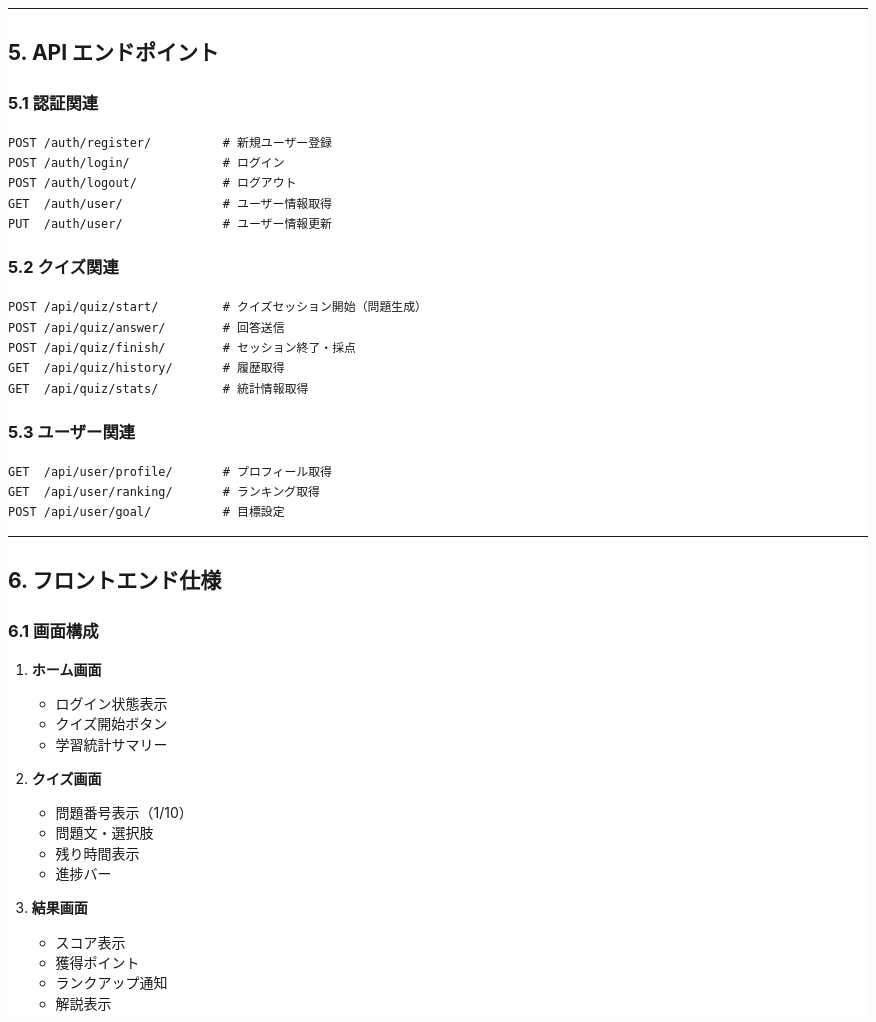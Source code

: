 ```python
```

---

## 5. API エンドポイント

### 5.1 認証関連
```
POST /auth/register/          # 新規ユーザー登録
POST /auth/login/             # ログイン
POST /auth/logout/            # ログアウト
GET  /auth/user/              # ユーザー情報取得
PUT  /auth/user/              # ユーザー情報更新
```

### 5.2 クイズ関連
```
POST /api/quiz/start/         # クイズセッション開始（問題生成）
POST /api/quiz/answer/        # 回答送信
POST /api/quiz/finish/        # セッション終了・採点
GET  /api/quiz/history/       # 履歴取得
GET  /api/quiz/stats/         # 統計情報取得
```

### 5.3 ユーザー関連
```
GET  /api/user/profile/       # プロフィール取得
GET  /api/user/ranking/       # ランキング取得
POST /api/user/goal/          # 目標設定
```

---

## 6. フロントエンド仕様

### 6.1 画面構成
1. **ホーム画面**
   - ログイン状態表示
   - クイズ開始ボタン
   - 学習統計サマリー

2. **クイズ画面**
   - 問題番号表示（1/10）
   - 問題文・選択肢
   - 残り時間表示
   - 進捗バー

3. **結果画面**
   - スコア表示
   - 獲得ポイント
   - ランクアップ通知
   - 解説表示
